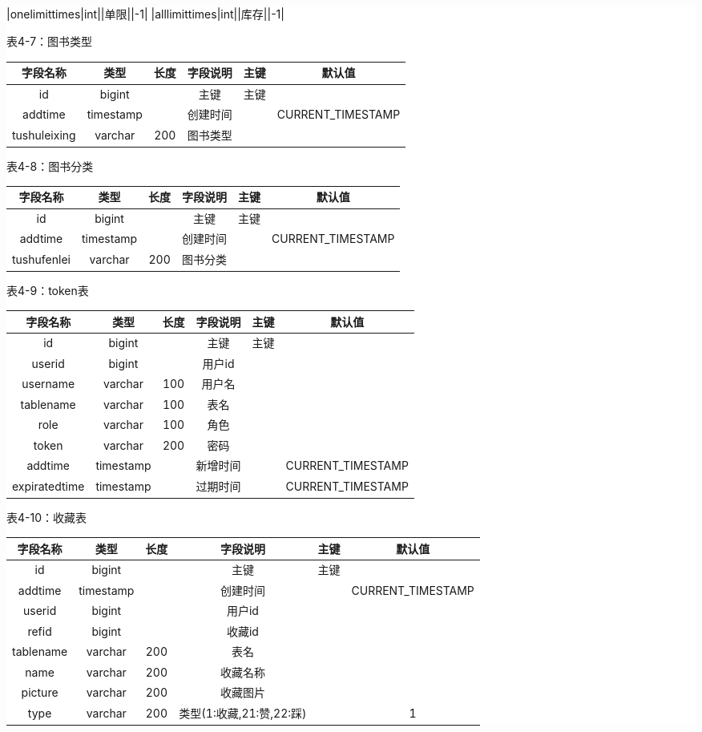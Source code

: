 |onelimittimes|int||单限||-1|
|alllimittimes|int||库存||-1|

表4-7：图书类型

|字段名称|类型|长度|字段说明|主键|默认值|
| :-: | :-: | :-: | :-: | :-: | :-: |
|id|bigint||主键|主键||
|addtime|timestamp||创建时间||CURRENT\_TIMESTAMP|
|tushuleixing|varchar|200|图书类型|||

表4-8：图书分类

|字段名称|类型|长度|字段说明|主键|默认值|
| :-: | :-: | :-: | :-: | :-: | :-: |
|id|bigint||主键|主键||
|addtime|timestamp||创建时间||CURRENT\_TIMESTAMP|
|tushufenlei|varchar|200|图书分类|||

表4-9：token表

|字段名称|类型|长度|字段说明|主键|默认值|
| :-: | :-: | :-: | :-: | :-: | :-: |
|id|bigint||主键|主键||
|userid|bigint||用户id|||
|username|varchar|100|用户名|||
|tablename|varchar|100|表名|||
|role|varchar|100|角色|||
|token|varchar|200|密码|||
|addtime|timestamp||新增时间||CURRENT\_TIMESTAMP|
|expiratedtime|timestamp||过期时间||CURRENT\_TIMESTAMP|

表4-10：收藏表

|字段名称|类型|长度|字段说明|主键|默认值|
| :-: | :-: | :-: | :-: | :-: | :-: |
|id|bigint||主键|主键||
|addtime|timestamp||创建时间||CURRENT\_TIMESTAMP|
|userid|bigint||用户id|||
|refid|bigint||收藏id|||
|tablename|varchar|200|表名|||
|name|varchar|200|收藏名称|||
|picture|varchar|200|收藏图片|||
|type|varchar|200|类型(1:收藏,21:赞,22:踩)||1|
